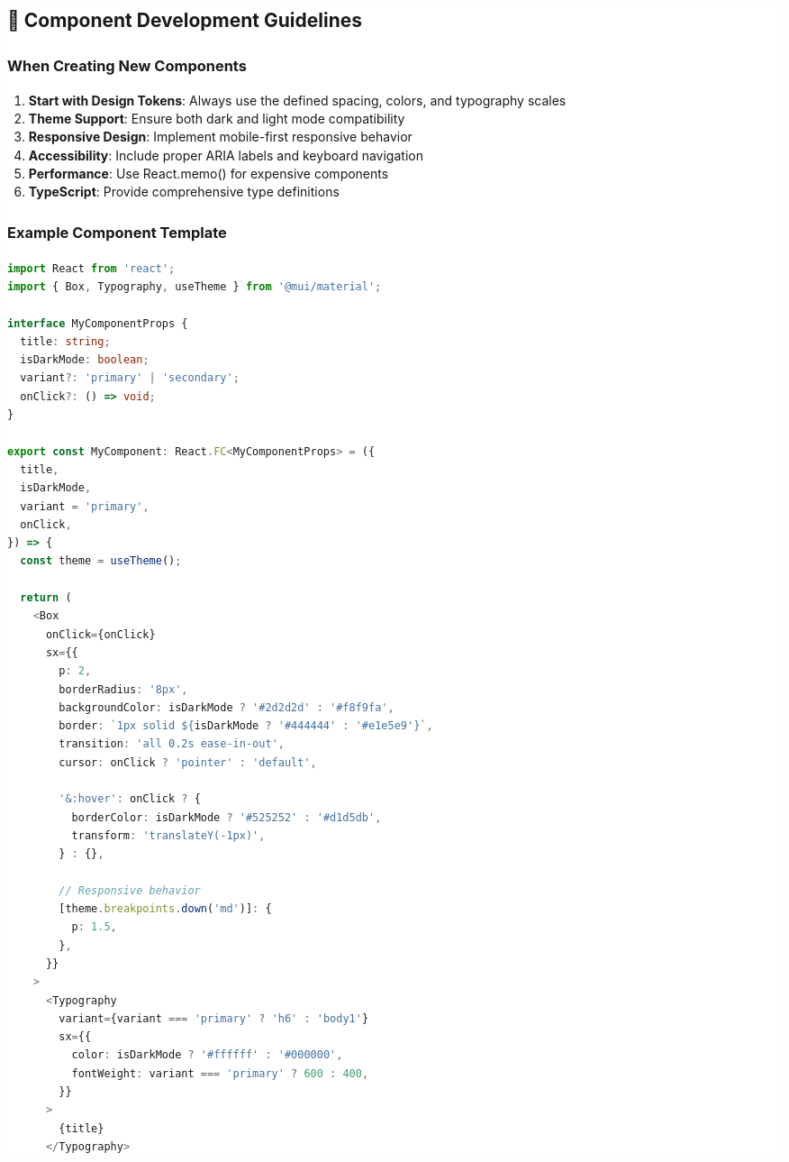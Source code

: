 
## 🎯 Component Development Guidelines

### When Creating New Components

1. **Start with Design Tokens**: Always use the defined spacing, colors, and typography scales
2. **Theme Support**: Ensure both dark and light mode compatibility
3. **Responsive Design**: Implement mobile-first responsive behavior
4. **Accessibility**: Include proper ARIA labels and keyboard navigation
5. **Performance**: Use React.memo() for expensive components
6. **TypeScript**: Provide comprehensive type definitions

### Example Component Template
```typescript
import React from 'react';
import { Box, Typography, useTheme } from '@mui/material';

interface MyComponentProps {
  title: string;
  isDarkMode: boolean;
  variant?: 'primary' | 'secondary';
  onClick?: () => void;
}

export const MyComponent: React.FC<MyComponentProps> = ({
  title,
  isDarkMode,
  variant = 'primary',
  onClick,
}) => {
  const theme = useTheme();
  
  return (
    <Box
      onClick={onClick}
      sx={{
        p: 2,
        borderRadius: '8px',
        backgroundColor: isDarkMode ? '#2d2d2d' : '#f8f9fa',
        border: `1px solid ${isDarkMode ? '#444444' : '#e1e5e9'}`,
        transition: 'all 0.2s ease-in-out',
        cursor: onClick ? 'pointer' : 'default',
        
        '&:hover': onClick ? {
          borderColor: isDarkMode ? '#525252' : '#d1d5db',
          transform: 'translateY(-1px)',
        } : {},
        
        // Responsive behavior
        [theme.breakpoints.down('md')]: {
          p: 1.5,
        },
      }}
    >
      <Typography
        variant={variant === 'primary' ? 'h6' : 'body1'}
        sx={{
          color: isDarkMode ? '#ffffff' : '#000000',
          fontWeight: variant === 'primary' ? 600 : 400,
        }}
      >
        {title}
      </Typography>
```

  [theme.breakpoints.up('md')]: {
  [theme.breakpoints.up('lg')]: {